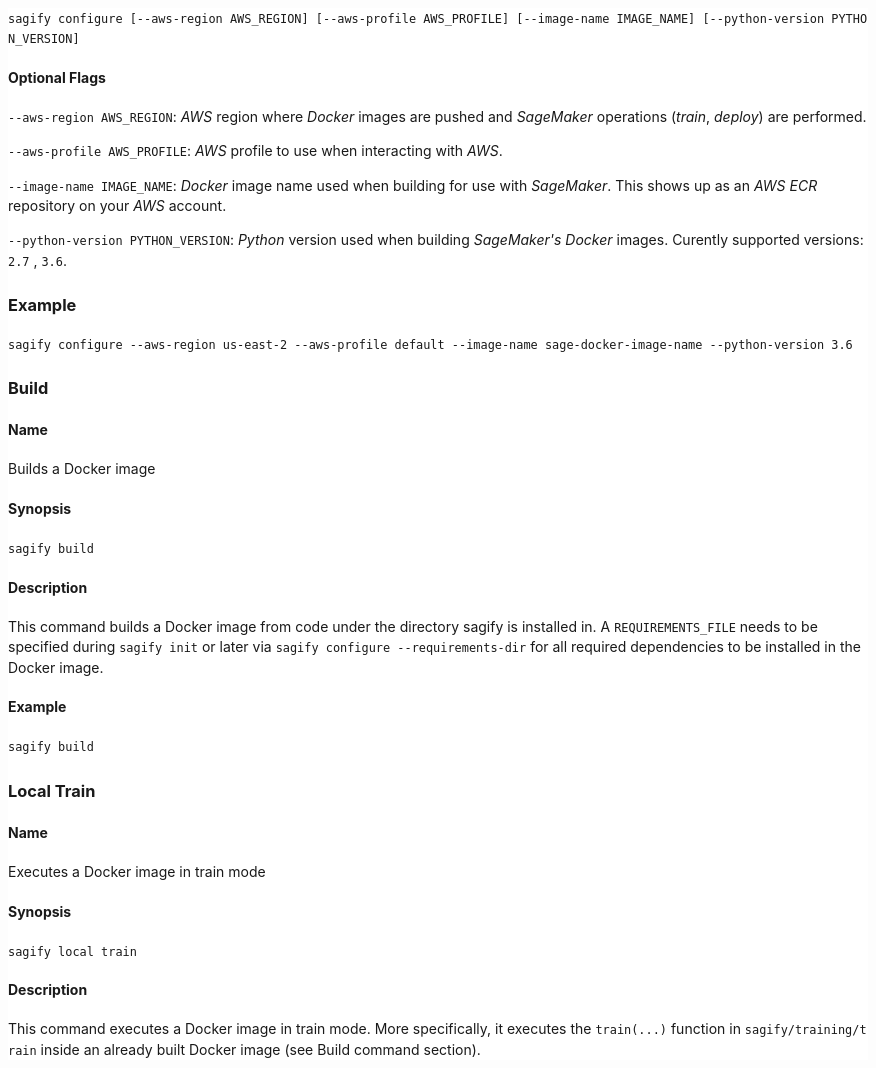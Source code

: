     sagify configure [--aws-region AWS_REGION] [--aws-profile AWS_PROFILE] [--image-name IMAGE_NAME] [--python-version PYTHON_VERSION]

#### Optional Flags

`--aws-region AWS_REGION`: _AWS_ region where _Docker_ images are pushed and _SageMaker_ operations (_train_, _deploy_) are performed.

`--aws-profile AWS_PROFILE`: _AWS_ profile to use when interacting with _AWS_.

`--image-name IMAGE_NAME`: _Docker_ image name used when building for use with _SageMaker_. This shows up as an _AWS ECR_ repository on your _AWS_ account.

`--python-version PYTHON_VERSION`: _Python_ version used when building _SageMaker's_ _Docker_ images. Curently supported versions: `2.7` , `3.6`.


### Example

    sagify configure --aws-region us-east-2 --aws-profile default --image-name sage-docker-image-name --python-version 3.6


### Build

#### Name

Builds a Docker image

#### Synopsis

    sagify build
    
#### Description

This command builds a Docker image from code under the directory sagify is installed in. A `REQUIREMENTS_FILE` needs to be specified during `sagify init` or later via `sagify configure --requirements-dir` for all required dependencies to be installed in the Docker image.

#### Example

    sagify build


### Local Train

#### Name

Executes a Docker image in train mode

#### Synopsis

    sagify local train
    
#### Description

This command executes a Docker image in train mode. More specifically, it executes the `train(...)` function in `sagify/training/train` inside an already built Docker image (see Build command section).
